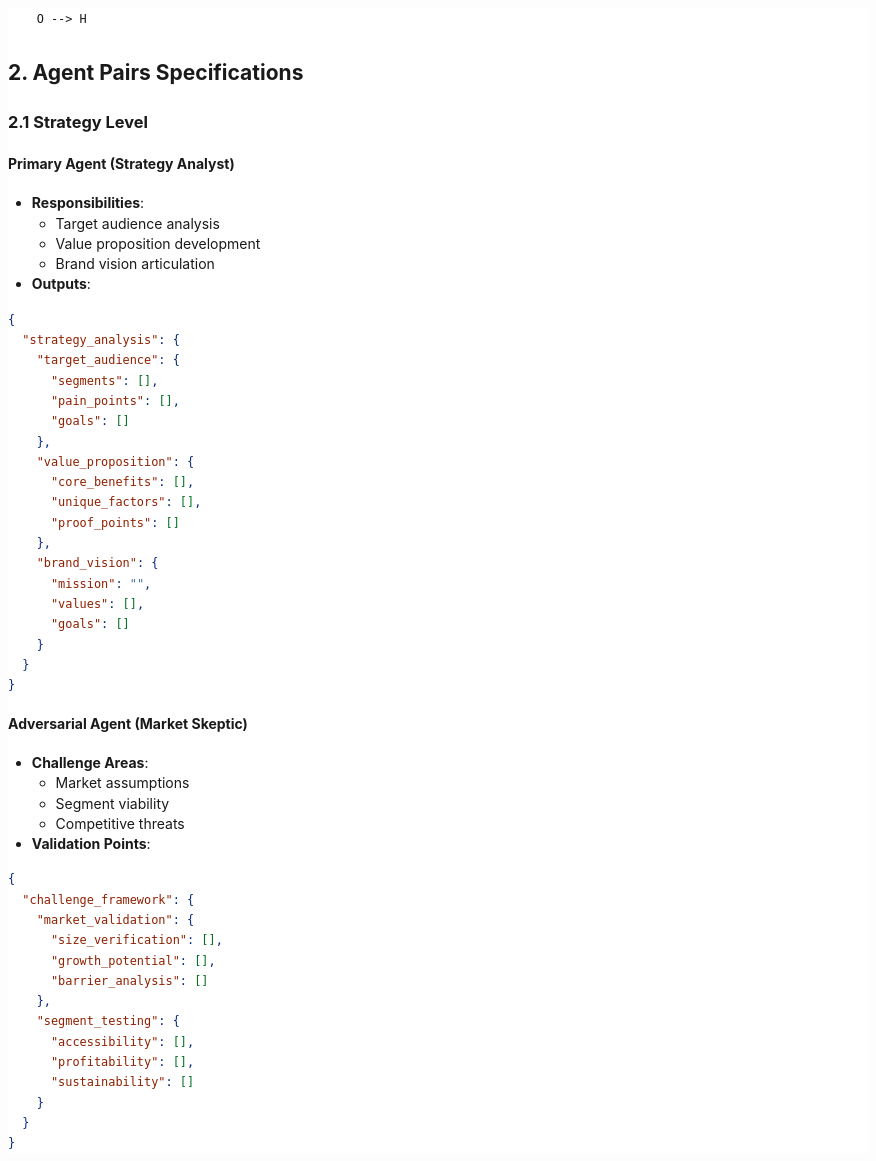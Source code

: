 ```mermaid
    O --> H
```

## 2. Agent Pairs Specifications

### 2.1 Strategy Level
#### Primary Agent (Strategy Analyst)
- **Responsibilities**:
  - Target audience analysis
  - Value proposition development
  - Brand vision articulation
- **Outputs**:
```json
{
  "strategy_analysis": {
    "target_audience": {
      "segments": [],
      "pain_points": [],
      "goals": []
    },
    "value_proposition": {
      "core_benefits": [],
      "unique_factors": [],
      "proof_points": []
    },
    "brand_vision": {
      "mission": "",
      "values": [],
      "goals": []
    }
  }
}
```

#### Adversarial Agent (Market Skeptic)
- **Challenge Areas**:
  - Market assumptions
  - Segment viability
  - Competitive threats
- **Validation Points**:
```json
{
  "challenge_framework": {
    "market_validation": {
      "size_verification": [],
      "growth_potential": [],
      "barrier_analysis": []
    },
    "segment_testing": {
      "accessibility": [],
      "profitability": [],
      "sustainability": []
    }
  }
}
```
